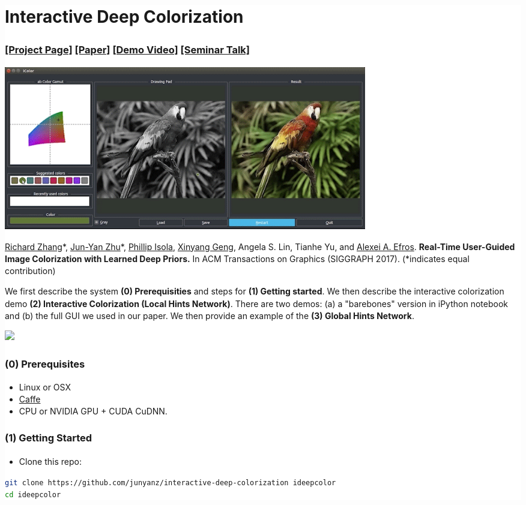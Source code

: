 
# Interactive Deep Colorization

### [[Project Page]](https://richzhang.github.io/ideepcolor/) [[Paper]](https://arxiv.org/abs/1705.02999) [[Demo Video]](https://youtu.be/eL5ilZgM89Q) [[Seminar Talk]](https://www.youtube.com/watch?v=FTzcFsz2xqw&feature=youtu.be&t=992)
<img src='imgs/demo.gif' width=600>


[Richard Zhang](https://richzhang.github.io/)\*, [Jun-Yan Zhu](https://people.eecs.berkeley.edu/~junyanz/)\*, [Phillip Isola](http://people.eecs.berkeley.edu/~isola/), [Xinyang Geng](http://young-geng.xyz/), Angela S. Lin, Tianhe Yu, and [Alexei A. Efros](https://people.eecs.berkeley.edu/~efros/).
**Real-Time User-Guided Image Colorization with Learned Deep Priors.**
In ACM Transactions on Graphics (SIGGRAPH 2017).
(\*indicates equal contribution)

We first describe the system <b>(0) Prerequisities</b> and steps for <b>(1) Getting started</b>. We then describe the interactive colorization demo <b>(2) Interactive Colorization (Local Hints Network)</b>. There are two demos: (a) a "barebones" version in iPython notebook and (b) the full GUI we used in our paper. We then provide an example of the <b>(3) Global Hints Network</b>.

<img src='https://richzhang.github.io/ideepcolor/index_files/imagenet_showcase_small.jpg' width=800>

### (0) Prerequisites
- Linux or OSX
- [Caffe](http://caffe.berkeleyvision.org/installation.html)
- CPU or NVIDIA GPU + CUDA CuDNN.

### (1) Getting Started
- Clone this repo:
```bash
git clone https://github.com/junyanz/interactive-deep-colorization ideepcolor
cd ideepcolor
```
